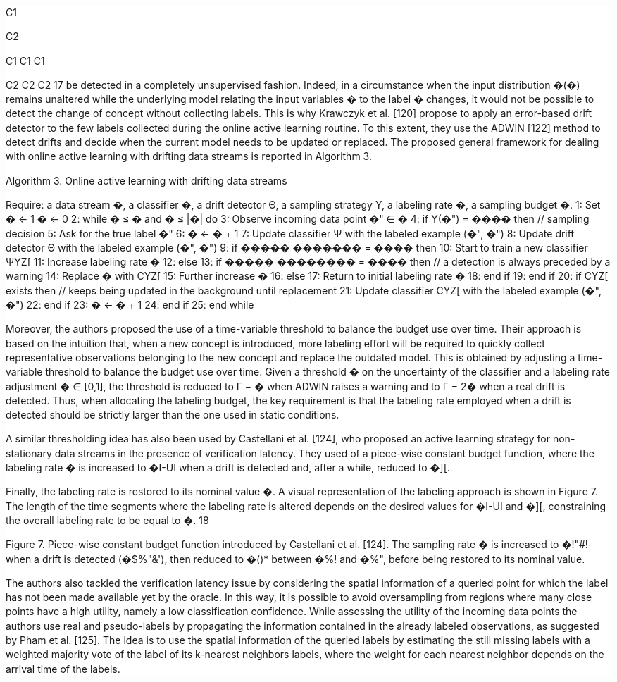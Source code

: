 C1

C2

C1 C1 C1

C2 C2 C2 17 be detected in a completely unsupervised fashion. Indeed, in a circumstance when the input distribution �(�) remains unaltered while the underlying model relating the input variables � to the label � changes, it would not be possible to detect the change of concept without collecting labels. This is why Krawczyk et al. [120] propose to apply an error-based drift detector to the few labels collected during the online active learning routine. To this extent, they use the ADWIN [122] method to detect drifts and decide when the current model needs to be updated or replaced. The proposed general framework for dealing with online active learning with drifting data streams is reported in Algorithm 3.

Algorithm 3. Online active learning with drifting data streams

Require: a data stream �, a classifier �, a drift detector Θ, a sampling strategy Υ, a labeling rate �, a sampling budget �. 1: Set � ← 1 � ← 0 2: while � ≤ � and � ≤ |�| do 3: Observe incoming data point �" ∈ � 4: if Υ(�") = ���� then // sampling decision 5: Ask for the true label �" 6: � ← � + 1 7: Update classifier Ψ with the labeled example (�", �") 8: Update drift detector Θ with the labeled example (�", �") 9: if ����� ������� = ���� then 10: Start to train a new classifier ΨYZ[ 11: Increase labeling rate � 12: else 13: if ����� �������� = ���� then // a detection is always preceded by a warning 14: Replace � with CYZ[ 15: Further increase � 16: else 17: Return to initial labeling rate � 18: end if 19: end if 20: if CYZ[ exists then // keeps being updated in the background until replacement 21: Update classifier CYZ[ with the labeled example (�", �") 22: end if 23: � ← � + 1 24: end if 25: end while

Moreover, the authors proposed the use of a time-variable threshold to balance the budget use over time. Their approach is based on the intuition that, when a new concept is introduced, more labeling effort will be required to quickly collect representative observations belonging to the new concept and replace the outdated model. This is obtained by adjusting a time-variable threshold to balance the budget use over time. Given a threshold � on the uncertainty of the classifier and a labeling rate adjustment � ∈ [0,1], the threshold is reduced to Γ − � when ADWIN raises a warning and to Γ − 2� when a real drift is detected. Thus, when allocating the labeling budget, the key requirement is that the labeling rate employed when a drift is detected should be strictly larger than the one used in static conditions.

A similar thresholding idea has also been used by Castellani et al. [124], who proposed an active learning strategy for non-stationary data streams in the presence of verification latency. They used of a piece-wise constant budget function, where the labeling rate � is increased to �I-UI when a drift is detected and, after a while, reduced to �\][.

Finally, the labeling rate is restored to its nominal value �. A visual representation of the labeling approach is shown in Figure 7. The length of the time segments where the labeling rate is altered depends on the desired values for �I-UI and �\][, constraining the overall labeling rate to be equal to �. 18

Figure 7. Piece-wise constant budget function introduced by Castellani et al. [124]. The sampling rate � is increased to �!"#! when a drift is detected (�$%"&'), then reduced to �()* between �%! and �%", before being restored to its nominal value.

The authors also tackled the verification latency issue by considering the spatial information of a queried point for which the label has not been made available yet by the oracle. In this way, it is possible to avoid oversampling from regions where many close points have a high utility, namely a low classification confidence. While assessing the utility of the incoming data points the authors use real and pseudo-labels by propagating the information contained in the already labeled observations, as suggested by Pham et al. [125]. The idea is to use the spatial information of the queried labels by estimating the still missing labels with a weighted majority vote of the label of its k-nearest neighbors labels, where the weight for each nearest neighbor depends on the arrival time of the labels.
